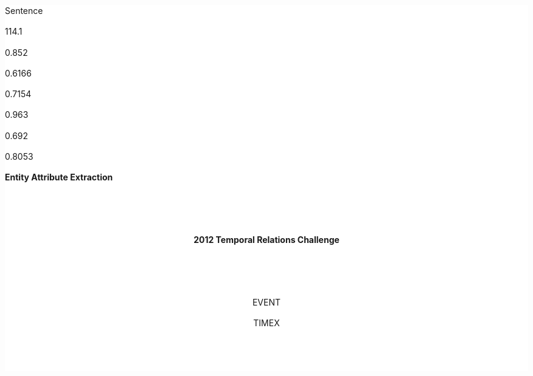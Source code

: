 </td>
</tr>
<tr>
<td style="width: 65px;">
<p>Sentence</p>
</td>
<td style="width: 188px;">
<p>114.1</p>
</td>
<td style="width: 26px;">
<p>0.852</p>
</td>
<td style="width: 64.1px;">
<p>0.6166</p>
</td>
<td style="width: 55.9px;">
<p>0.7154</p>
</td>
<td style="width: 62px;">
<p>0.963</p>
</td>
<td style="width: 92px;">
<p>0.692</p>
</td>
<td style="width: 68px;">
<p>0.8053</p>
</td>
</tr>
<tr>
<td style="width: 79px;" rowspan="6">
<p><strong>Entity Attribute Extraction</strong></p>
</td>
<td style="width: 65px;">
<p>&nbsp;</p>
</td>
<td style="width: 188px;">
<p><strong>&nbsp;</strong></p>
</td>
<td style="width: 368px;" colspan="6">
<p style="text-align: center;"><strong>2012 Temporal Relations Challenge</strong></p>
</td>
</tr>
<tr>
<td style="width: 65px;">
<p>&nbsp;</p>
</td>
<td style="width: 188px;">
<p>&nbsp;</p>
</td>
<td style="width: 146px;" colspan="3">
<p style="text-align: center;">EVENT</p>
</td>
<td style="width: 222px;" colspan="3">
<p style="text-align: center;">TIMEX</p>
</td>
</tr>
<tr>
<td style="width: 65px;">
<p>&nbsp;</p>
</td>
<td style="width: 188px;">
<p>&nbsp;</p>
</td>
<td style="width: 26px;">